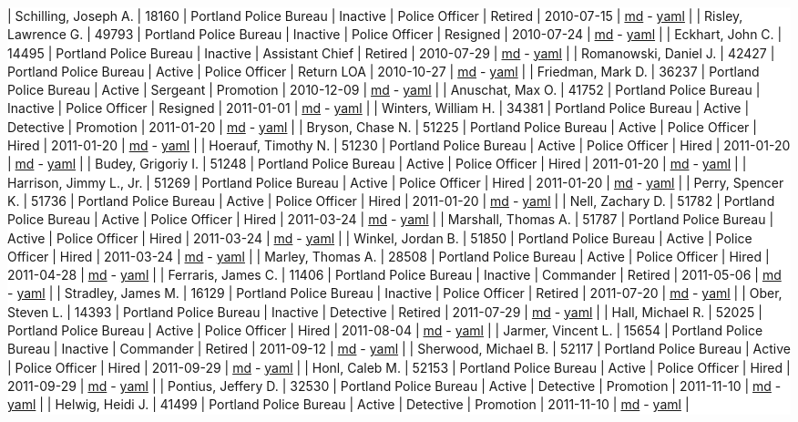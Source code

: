| Schilling, Joseph A. | 18160 | Portland Police Bureau | Inactive | Police Officer | Retired | 2010-07-15 | [md](../markdown/18160-transcript.md) - [yaml](../yaml/18160-transcript.yml) |
| Risley, Lawrence G. | 49793 | Portland Police Bureau | Inactive | Police Officer | Resigned | 2010-07-24 | [md](../markdown/49793-transcript.md) - [yaml](../yaml/49793-transcript.yml) |
| Eckhart, John C. | 14495 | Portland Police Bureau | Inactive | Assistant Chief | Retired | 2010-07-29 | [md](../markdown/14495-transcript.md) - [yaml](../yaml/14495-transcript.yml) |
| Romanowski, Daniel J. | 42427 | Portland Police Bureau | Active | Police Officer | Return LOA | 2010-10-27 | [md](../markdown/42427-transcript.md) - [yaml](../yaml/42427-transcript.yml) |
| Friedman, Mark D. | 36237 | Portland Police Bureau | Active | Sergeant | Promotion | 2010-12-09 | [md](../markdown/36237-transcript.md) - [yaml](../yaml/36237-transcript.yml) |
| Anuschat, Max O. | 41752 | Portland Police Bureau | Inactive | Police Officer | Resigned | 2011-01-01 | [md](../markdown/41752-transcript.md) - [yaml](../yaml/41752-transcript.yml) |
| Winters, William H. | 34381 | Portland Police Bureau | Active | Detective | Promotion | 2011-01-20 | [md](../markdown/34381-transcript.md) - [yaml](../yaml/34381-transcript.yml) |
| Bryson, Chase N. | 51225 | Portland Police Bureau | Active | Police Officer | Hired | 2011-01-20 | [md](../markdown/51225-transcript.md) - [yaml](../yaml/51225-transcript.yml) |
| Hoerauf, Timothy N. | 51230 | Portland Police Bureau | Active | Police Officer | Hired | 2011-01-20 | [md](../markdown/51230-transcript.md) - [yaml](../yaml/51230-transcript.yml) |
| Budey, Grigoriy I. | 51248 | Portland Police Bureau | Active | Police Officer | Hired | 2011-01-20 | [md](../markdown/51248-transcript.md) - [yaml](../yaml/51248-transcript.yml) |
| Harrison, Jimmy L., Jr. | 51269 | Portland Police Bureau | Active | Police Officer | Hired | 2011-01-20 | [md](../markdown/51269-transcript.md) - [yaml](../yaml/51269-transcript.yml) |
| Perry, Spencer K. | 51736 | Portland Police Bureau | Active | Police Officer | Hired | 2011-01-20 | [md](../markdown/51736-transcript.md) - [yaml](../yaml/51736-transcript.yml) |
| Nell, Zachary D. | 51782 | Portland Police Bureau | Active | Police Officer | Hired | 2011-03-24 | [md](../markdown/51782-transcript.md) - [yaml](../yaml/51782-transcript.yml) |
| Marshall, Thomas A. | 51787 | Portland Police Bureau | Active | Police Officer | Hired | 2011-03-24 | [md](../markdown/51787-transcript.md) - [yaml](../yaml/51787-transcript.yml) |
| Winkel, Jordan B. | 51850 | Portland Police Bureau | Active | Police Officer | Hired | 2011-03-24 | [md](../markdown/51850-transcript.md) - [yaml](../yaml/51850-transcript.yml) |
| Marley, Thomas A. | 28508 | Portland Police Bureau | Active | Police Officer | Hired | 2011-04-28 | [md](../markdown/28508-transcript.md) - [yaml](../yaml/28508-transcript.yml) |
| Ferraris, James C. | 11406 | Portland Police Bureau | Inactive | Commander | Retired | 2011-05-06 | [md](../markdown/11406-transcript.md) - [yaml](../yaml/11406-transcript.yml) |
| Stradley, James M. | 16129 | Portland Police Bureau | Inactive | Police Officer | Retired | 2011-07-20 | [md](../markdown/16129-transcript.md) - [yaml](../yaml/16129-transcript.yml) |
| Ober, Steven L. | 14393 | Portland Police Bureau | Inactive | Detective | Retired | 2011-07-29 | [md](../markdown/14393-transcript.md) - [yaml](../yaml/14393-transcript.yml) |
| Hall, Michael R. | 52025 | Portland Police Bureau | Active | Police Officer | Hired | 2011-08-04 | [md](../markdown/52025-transcript.md) - [yaml](../yaml/52025-transcript.yml) |
| Jarmer, Vincent L. | 15654 | Portland Police Bureau | Inactive | Commander | Retired | 2011-09-12 | [md](../markdown/15654-transcript.md) - [yaml](../yaml/15654-transcript.yml) |
| Sherwood, Michael B. | 52117 | Portland Police Bureau | Active | Police Officer | Hired | 2011-09-29 | [md](../markdown/52117-transcript.md) - [yaml](../yaml/52117-transcript.yml) |
| Honl, Caleb M. | 52153 | Portland Police Bureau | Active | Police Officer | Hired | 2011-09-29 | [md](../markdown/52153-transcript.md) - [yaml](../yaml/52153-transcript.yml) |
| Pontius, Jeffery D. | 32530 | Portland Police Bureau | Active | Detective | Promotion | 2011-11-10 | [md](../markdown/32530-transcript.md) - [yaml](../yaml/32530-transcript.yml) |
| Helwig, Heidi J. | 41499 | Portland Police Bureau | Active | Detective | Promotion | 2011-11-10 | [md](../markdown/41499-transcript.md) - [yaml](../yaml/41499-transcript.yml) |
